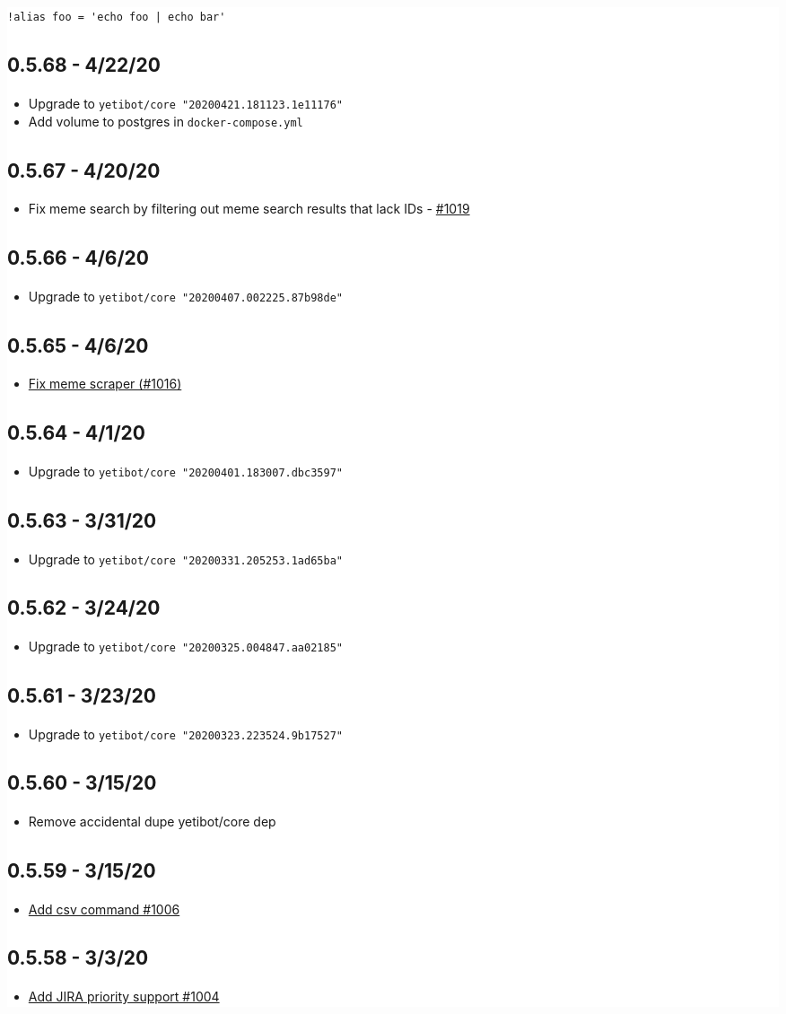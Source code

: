   ```
  !alias foo = 'echo foo | echo bar'
  ```

## 0.5.68 - 4/22/20

- Upgrade to `yetibot/core "20200421.181123.1e11176"`
- Add volume to postgres in `docker-compose.yml`

## 0.5.67 - 4/20/20

- Fix meme search by filtering out meme search results that lack IDs -
  [#1019](https://github.com/yetibot/yetibot/pull/1019)

## 0.5.66 - 4/6/20

- Upgrade to `yetibot/core "20200407.002225.87b98de"`

## 0.5.65 - 4/6/20

- [Fix meme scraper (#1016)](https://github.com/yetibot/yetibot/pull/1016)

## 0.5.64 - 4/1/20

- Upgrade to `yetibot/core "20200401.183007.dbc3597"`

## 0.5.63 - 3/31/20

- Upgrade to `yetibot/core "20200331.205253.1ad65ba"`

## 0.5.62 - 3/24/20

- Upgrade to `yetibot/core "20200325.004847.aa02185"`

## 0.5.61 - 3/23/20

- Upgrade to `yetibot/core "20200323.223524.9b17527"`

## 0.5.60 - 3/15/20

- Remove accidental dupe yetibot/core dep

## 0.5.59 - 3/15/20

- [Add csv command #1006](https://github.com/yetibot/yetibot/pull/1006)

## 0.5.58 - 3/3/20

- [Add JIRA priority support
  #1004](https://github.com/yetibot/yetibot/pull/1004)
